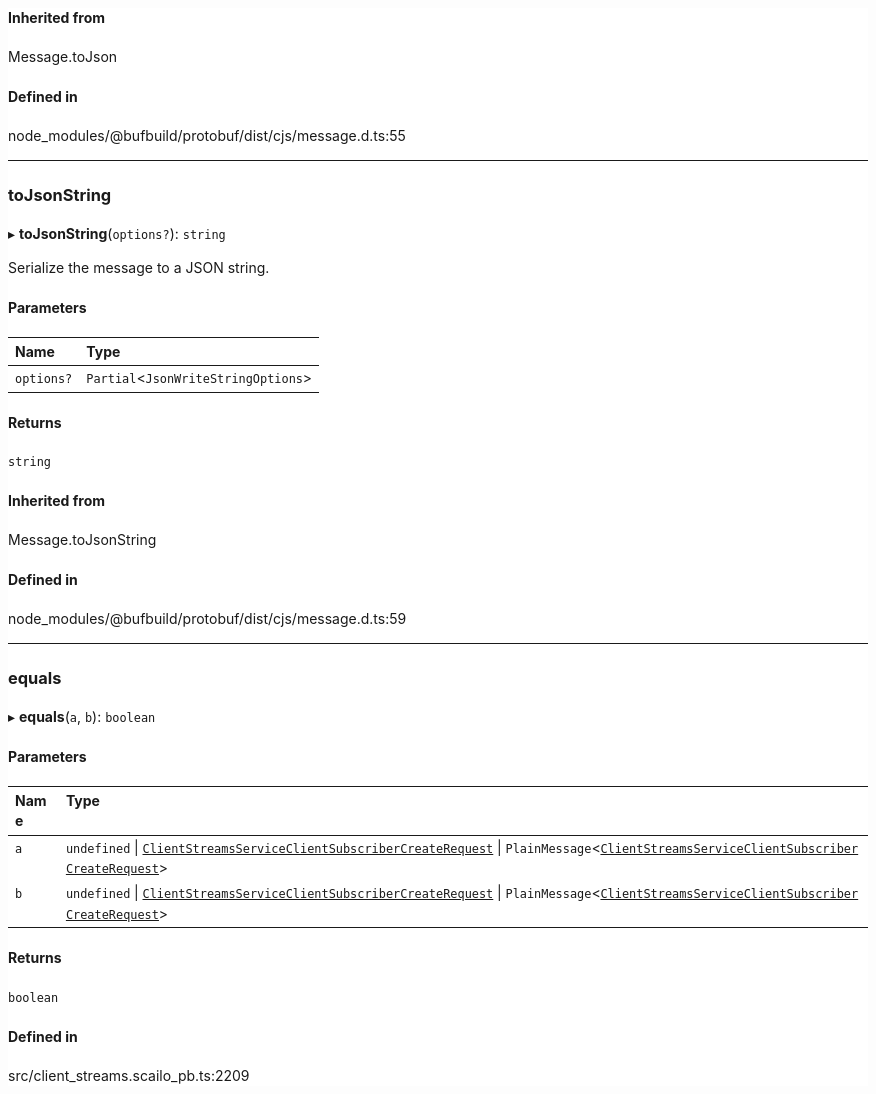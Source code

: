 #### Inherited from

Message.toJson

#### Defined in

node_modules/@bufbuild/protobuf/dist/cjs/message.d.ts:55

___

### toJsonString

▸ **toJsonString**(`options?`): `string`

Serialize the message to a JSON string.

#### Parameters

| Name | Type |
| :------ | :------ |
| `options?` | `Partial`\<`JsonWriteStringOptions`\> |

#### Returns

`string`

#### Inherited from

Message.toJsonString

#### Defined in

node_modules/@bufbuild/protobuf/dist/cjs/message.d.ts:59

___

### equals

▸ **equals**(`a`, `b`): `boolean`

#### Parameters

| Name | Type |
| :------ | :------ |
| `a` | `undefined` \| [`ClientStreamsServiceClientSubscriberCreateRequest`](ClientStreamsServiceClientSubscriberCreateRequest.md) \| `PlainMessage`\<[`ClientStreamsServiceClientSubscriberCreateRequest`](ClientStreamsServiceClientSubscriberCreateRequest.md)\> |
| `b` | `undefined` \| [`ClientStreamsServiceClientSubscriberCreateRequest`](ClientStreamsServiceClientSubscriberCreateRequest.md) \| `PlainMessage`\<[`ClientStreamsServiceClientSubscriberCreateRequest`](ClientStreamsServiceClientSubscriberCreateRequest.md)\> |

#### Returns

`boolean`

#### Defined in

src/client_streams.scailo_pb.ts:2209
